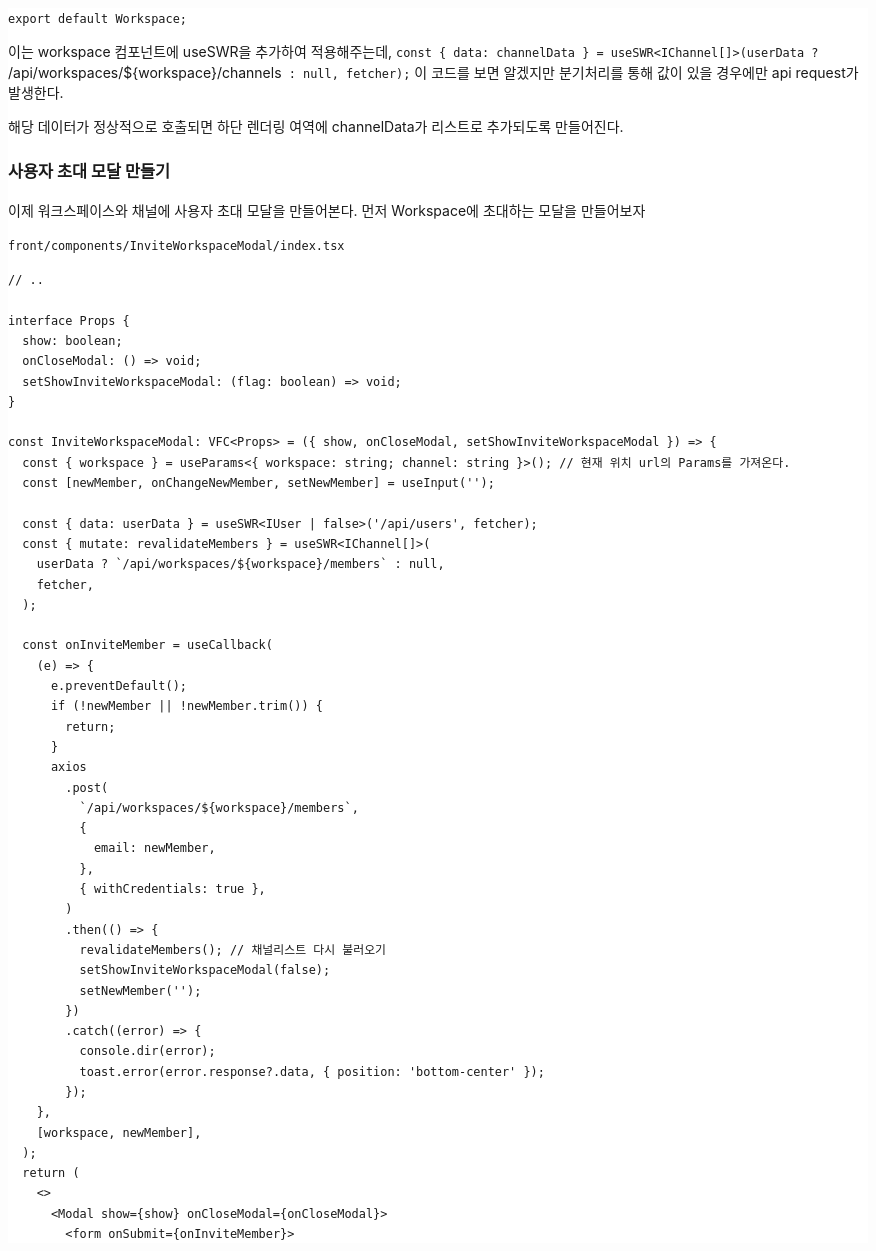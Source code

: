 ```tsx
export default Workspace;
```

이는 workspace 컴포넌트에 useSWR을 추가하여 적용해주는데, `const { data: channelData } = useSWR<IChannel[]>(userData ? `/api/workspaces/${workspace}/channels` : null, fetcher);` 이 코드를 보면 알겠지만 분기처리를 통해 값이 있을 경우에만 api request가 발생한다.

해당 데이터가 정상적으로 호출되면 하단 렌더링 여역에 channelData가 리스트로 추가되도록 만들어진다.


### 사용자 초대 모달 만들기

이제 워크스페이스와 채널에 사용자 초대 모달을 만들어본다. 먼저 Workspace에 초대하는 모달을 만들어보자

`front/components/InviteWorkspaceModal/index.tsx`

```tsx
// ..

interface Props {
  show: boolean;
  onCloseModal: () => void;
  setShowInviteWorkspaceModal: (flag: boolean) => void;
}

const InviteWorkspaceModal: VFC<Props> = ({ show, onCloseModal, setShowInviteWorkspaceModal }) => {
  const { workspace } = useParams<{ workspace: string; channel: string }>(); // 현재 위치 url의 Params를 가져온다.
  const [newMember, onChangeNewMember, setNewMember] = useInput('');

  const { data: userData } = useSWR<IUser | false>('/api/users', fetcher);
  const { mutate: revalidateMembers } = useSWR<IChannel[]>(
    userData ? `/api/workspaces/${workspace}/members` : null,
    fetcher,
  );

  const onInviteMember = useCallback(
    (e) => {
      e.preventDefault();
      if (!newMember || !newMember.trim()) {
        return;
      }
      axios
        .post(
          `/api/workspaces/${workspace}/members`,
          {
            email: newMember,
          },
          { withCredentials: true },
        )
        .then(() => {
          revalidateMembers(); // 채널리스트 다시 불러오기
          setShowInviteWorkspaceModal(false);
          setNewMember('');
        })
        .catch((error) => {
          console.dir(error);
          toast.error(error.response?.data, { position: 'bottom-center' });
        });
    },
    [workspace, newMember],
  );
  return (
    <>
      <Modal show={show} onCloseModal={onCloseModal}>
        <form onSubmit={onInviteMember}>
```
